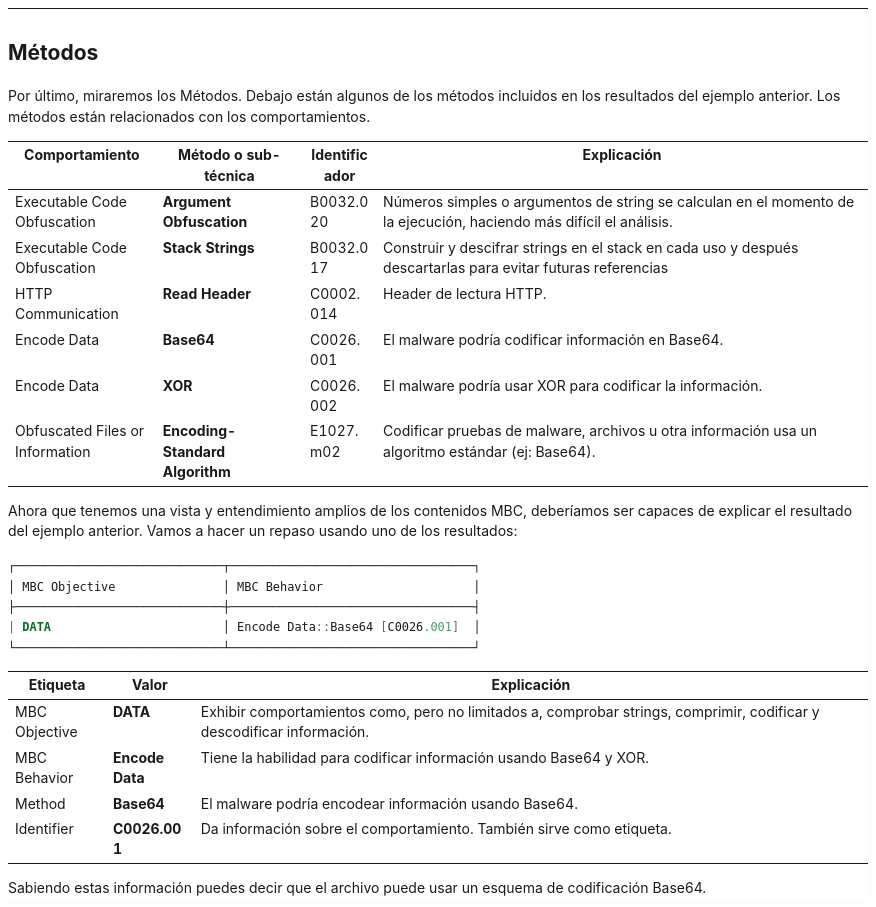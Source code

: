 -------------------------------
<h2>Métodos</h2>
Por último, miraremos los Métodos. Debajo están algunos de los métodos incluidos en los resultados del ejemplo anterior. Los métodos están relacionados con los comportamientos.

| Comportamiento                  | Método o sub-técnica            | Identificador | Explicación                                                                                                         |
| ------------------------------- | ------------------------------- | ------------- | ------------------------------------------------------------------------------------------------------------------- |
| Executable Code Obfuscation     | **Argument Obfuscation**        | B0032.020     | Números simples o argumentos de string se calculan en el momento de la ejecución, haciendo más difícil el análisis. |
| Executable Code Obfuscation     | **Stack Strings**               | B0032.017     | Construir y descifrar strings en el stack en cada uso y después descartarlas para evitar futuras referencias        |
| HTTP Communication              | **Read Header**                 | C0002.014     | Header de lectura HTTP.                                                                                             |
| Encode Data                     | **Base64**                      | C0026.001     | El malware podría codificar información en Base64.                                                                  |
| Encode Data                     | **XOR**                         | C0026.002     | El malware podría usar XOR para codificar la información.                                                           |
| Obfuscated Files or Information | **Encoding-Standard Algorithm** | E1027.m02     | Codificar pruebas de malware, archivos u otra información usa un algoritmo estándar (ej: Base64).                   |

Ahora que tenemos una vista y entendimiento amplios de los contenidos MBC, deberíamos ser capaces de explicar el resultado del ejemplo anterior. Vamos a hacer un repaso usando uno de los resultados:

```powershell
┌─────────────────────────────┬──────────────────────────────────┐
│ MBC Objective               │ MBC Behavior                     │
├─────────────────────────────┼──────────────────────────────────┤
| DATA                        │ Encode Data::Base64 [C0026.001]  │
└─────────────────────────────┴──────────────────────────────────┘
```

| Etiqueta      | Valor           | Explicación                                                                                                            |
| ------------- | --------------- | ---------------------------------------------------------------------------------------------------------------------- |
| MBC Objective | **DATA**        | Exhibir comportamientos como, pero no limitados a, comprobar strings, comprimir, codificar y descodificar información. |
| MBC Behavior  | **Encode Data** | Tiene la habilidad para codificar información usando Base64 y XOR.                                                     |
| Method        | **Base64**      | El malware podría encodear información usando Base64.                                                                  |
| Identifier    | **C0026.001**   | Da información sobre el comportamiento. También sirve como etiqueta.                                                   |
Sabiendo estas información puedes decir que el archivo puede usar un esquema de codificación Base64.

